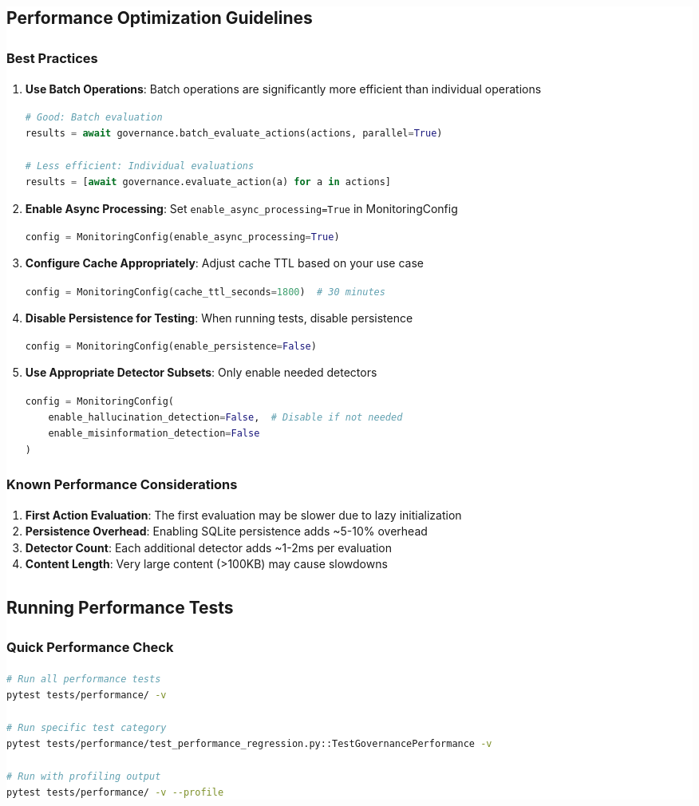 ## Performance Optimization Guidelines

### Best Practices

1. **Use Batch Operations**: Batch operations are significantly more efficient than individual operations
   ```python
   # Good: Batch evaluation
   results = await governance.batch_evaluate_actions(actions, parallel=True)
   
   # Less efficient: Individual evaluations
   results = [await governance.evaluate_action(a) for a in actions]
   ```

2. **Enable Async Processing**: Set `enable_async_processing=True` in MonitoringConfig
   ```python
   config = MonitoringConfig(enable_async_processing=True)
   ```

3. **Configure Cache Appropriately**: Adjust cache TTL based on your use case
   ```python
   config = MonitoringConfig(cache_ttl_seconds=1800)  # 30 minutes
   ```

4. **Disable Persistence for Testing**: When running tests, disable persistence
   ```python
   config = MonitoringConfig(enable_persistence=False)
   ```

5. **Use Appropriate Detector Subsets**: Only enable needed detectors
   ```python
   config = MonitoringConfig(
       enable_hallucination_detection=False,  # Disable if not needed
       enable_misinformation_detection=False
   )
   ```

### Known Performance Considerations

1. **First Action Evaluation**: The first evaluation may be slower due to lazy initialization
2. **Persistence Overhead**: Enabling SQLite persistence adds ~5-10% overhead
3. **Detector Count**: Each additional detector adds ~1-2ms per evaluation
4. **Content Length**: Very large content (>100KB) may cause slowdowns

## Running Performance Tests

### Quick Performance Check

```bash
# Run all performance tests
pytest tests/performance/ -v

# Run specific test category
pytest tests/performance/test_performance_regression.py::TestGovernancePerformance -v

# Run with profiling output
pytest tests/performance/ -v --profile
```
